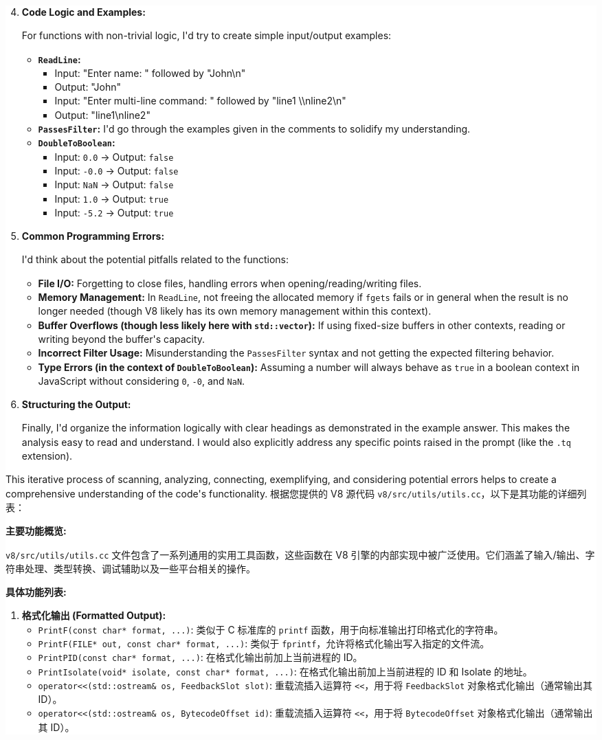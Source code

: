 4. **Code Logic and Examples:**

   For functions with non-trivial logic, I'd try to create simple input/output examples:

   - **`ReadLine`:**
     - Input: "Enter name: " followed by "John\n"
     - Output: "John"
     - Input: "Enter multi-line command: " followed by "line1 \\\nline2\n"
     - Output: "line1\nline2"
   - **`PassesFilter`:** I'd go through the examples given in the comments to solidify my understanding.
   - **`DoubleToBoolean`:**
     - Input: `0.0` -> Output: `false`
     - Input: `-0.0` -> Output: `false`
     - Input: `NaN` -> Output: `false`
     - Input: `1.0` -> Output: `true`
     - Input: `-5.2` -> Output: `true`

5. **Common Programming Errors:**

   I'd think about the potential pitfalls related to the functions:

   - **File I/O:** Forgetting to close files, handling errors when opening/reading/writing files.
   - **Memory Management:**  In `ReadLine`, not freeing the allocated memory if `fgets` fails or in general when the result is no longer needed (though V8 likely has its own memory management within this context).
   - **Buffer Overflows (though less likely here with `std::vector`):**  If using fixed-size buffers in other contexts, reading or writing beyond the buffer's capacity.
   - **Incorrect Filter Usage:** Misunderstanding the `PassesFilter` syntax and not getting the expected filtering behavior.
   - **Type Errors (in the context of `DoubleToBoolean`):**  Assuming a number will always behave as `true` in a boolean context in JavaScript without considering `0`, `-0`, and `NaN`.

6. **Structuring the Output:**

   Finally, I'd organize the information logically with clear headings as demonstrated in the example answer. This makes the analysis easy to read and understand. I would also explicitly address any specific points raised in the prompt (like the `.tq` extension).

This iterative process of scanning, analyzing, connecting, exemplifying, and considering potential errors helps to create a comprehensive understanding of the code's functionality.
根据您提供的 V8 源代码 `v8/src/utils/utils.cc`，以下是其功能的详细列表：

**主要功能概览:**

`v8/src/utils/utils.cc` 文件包含了一系列通用的实用工具函数，这些函数在 V8 引擎的内部实现中被广泛使用。它们涵盖了输入/输出、字符串处理、类型转换、调试辅助以及一些平台相关的操作。

**具体功能列表:**

1. **格式化输出 (Formatted Output):**
   - `PrintF(const char* format, ...)`:  类似于 C 标准库的 `printf` 函数，用于向标准输出打印格式化的字符串。
   - `PrintF(FILE* out, const char* format, ...)`:  类似于 `fprintf`，允许将格式化输出写入指定的文件流。
   - `PrintPID(const char* format, ...)`: 在格式化输出前加上当前进程的 ID。
   - `PrintIsolate(void* isolate, const char* format, ...)`: 在格式化输出前加上当前进程的 ID 和 Isolate 的地址。
   - `operator<<(std::ostream& os, FeedbackSlot slot)`: 重载流插入运算符 `<<`，用于将 `FeedbackSlot` 对象格式化输出（通常输出其 ID）。
   - `operator<<(std::ostream& os, BytecodeOffset id)`: 重载流插入运算符 `<<`，用于将 `BytecodeOffset` 对象格式化输出（通常输出其 ID）。
